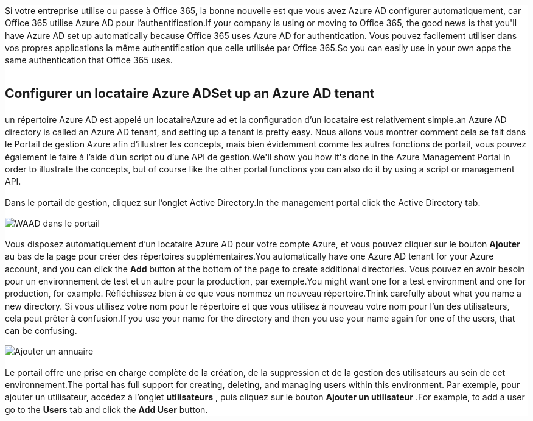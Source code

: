 <span data-ttu-id="4d9d5-135">Si votre entreprise utilise ou passe à Office 365, la bonne nouvelle est que vous avez Azure AD configurer automatiquement, car Office 365 utilise Azure AD pour l’authentification.</span><span class="sxs-lookup"><span data-stu-id="4d9d5-135">If your company is using or moving to Office 365, the good news is that you'll have Azure AD set up automatically because Office 365 uses Azure AD for authentication.</span></span> <span data-ttu-id="4d9d5-136">Vous pouvez facilement utiliser dans vos propres applications la même authentification que celle utilisée par Office 365.</span><span class="sxs-lookup"><span data-stu-id="4d9d5-136">So you can easily use in your own apps the same authentication that Office 365 uses.</span></span>

## <a name="set-up-an-azure-ad-tenant"></a><span data-ttu-id="4d9d5-137">Configurer un locataire Azure AD</span><span class="sxs-lookup"><span data-stu-id="4d9d5-137">Set up an Azure AD tenant</span></span>

<span data-ttu-id="4d9d5-138">un répertoire Azure AD est appelé un [locataire](https://technet.microsoft.com/library/jj573650.aspx)Azure ad et la configuration d’un locataire est relativement simple.</span><span class="sxs-lookup"><span data-stu-id="4d9d5-138">an Azure AD directory is called an Azure AD [tenant](https://technet.microsoft.com/library/jj573650.aspx), and setting up a tenant is pretty easy.</span></span> <span data-ttu-id="4d9d5-139">Nous allons vous montrer comment cela se fait dans le Portail de gestion Azure afin d’illustrer les concepts, mais bien évidemment comme les autres fonctions de portail, vous pouvez également le faire à l’aide d’un script ou d’une API de gestion.</span><span class="sxs-lookup"><span data-stu-id="4d9d5-139">We'll show you how it's done in the Azure Management Portal in order to illustrate the concepts, but of course like the other portal functions you can also do it by using a script or management API.</span></span>

<span data-ttu-id="4d9d5-140">Dans le portail de gestion, cliquez sur l’onglet Active Directory.</span><span class="sxs-lookup"><span data-stu-id="4d9d5-140">In the management portal click the Active Directory tab.</span></span>

![WAAD dans le portail](single-sign-on/_static/image5.png)

<span data-ttu-id="4d9d5-142">Vous disposez automatiquement d’un locataire Azure AD pour votre compte Azure, et vous pouvez cliquer sur le bouton **Ajouter** au bas de la page pour créer des répertoires supplémentaires.</span><span class="sxs-lookup"><span data-stu-id="4d9d5-142">You automatically have one Azure AD tenant for your Azure account, and you can click the **Add** button at the bottom of the page to create additional directories.</span></span> <span data-ttu-id="4d9d5-143">Vous pouvez en avoir besoin pour un environnement de test et un autre pour la production, par exemple.</span><span class="sxs-lookup"><span data-stu-id="4d9d5-143">You might want one for a test environment and one for production, for example.</span></span> <span data-ttu-id="4d9d5-144">Réfléchissez bien à ce que vous nommez un nouveau répertoire.</span><span class="sxs-lookup"><span data-stu-id="4d9d5-144">Think carefully about what you name a new directory.</span></span> <span data-ttu-id="4d9d5-145">Si vous utilisez votre nom pour le répertoire et que vous utilisez à nouveau votre nom pour l’un des utilisateurs, cela peut prêter à confusion.</span><span class="sxs-lookup"><span data-stu-id="4d9d5-145">If you use your name for the directory and then you use your name again for one of the users, that can be confusing.</span></span>

![Ajouter un annuaire](single-sign-on/_static/image6.png)

<span data-ttu-id="4d9d5-147">Le portail offre une prise en charge complète de la création, de la suppression et de la gestion des utilisateurs au sein de cet environnement.</span><span class="sxs-lookup"><span data-stu-id="4d9d5-147">The portal has full support for creating, deleting, and managing users within this environment.</span></span> <span data-ttu-id="4d9d5-148">Par exemple, pour ajouter un utilisateur, accédez à l’onglet **utilisateurs** , puis cliquez sur le bouton **Ajouter un utilisateur** .</span><span class="sxs-lookup"><span data-stu-id="4d9d5-148">For example, to add a user go to the **Users** tab and click the **Add User** button.</span></span>
